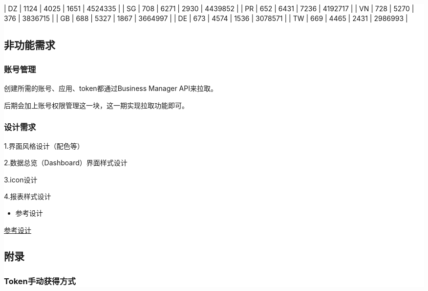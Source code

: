 | DZ   | 1124           | 4025           | 1651  | 4524335          |
| SG   | 708            | 6271           | 2930  | 4439852          |
| PR   | 652            | 6431           | 7236  | 4192717          |
| VN   | 728            | 5270           | 376   | 3836715          |
| GB   | 688            | 5327           | 1867  | 3664997          |
| DE   | 673            | 4574           | 1536  | 3078571          |
| TW   | 669            | 4465           | 2431  | 2986993          |





## 非功能需求

### 账号管理

创建所需的账号、应用、token都通过Business Manager API来拉取。

后期会加上账号权限管理这一块，这一期实现拉取功能即可。

### 设计需求

1.界面风格设计（配色等）

2.数据总览（Dashboard）界面样式设计

3.icon设计

4.报表样式设计

- 参考设计

[参考设计](https://github.com/motodriver/demo/blob/master/img/%E7%95%8C%E9%9D%A2%E8%AE%BE%E8%AE%A1/%E5%8F%82%E8%80%83%E9%A3%8E%E6%A0%BC.jpg)



## 附录
### Token手动获得方式
